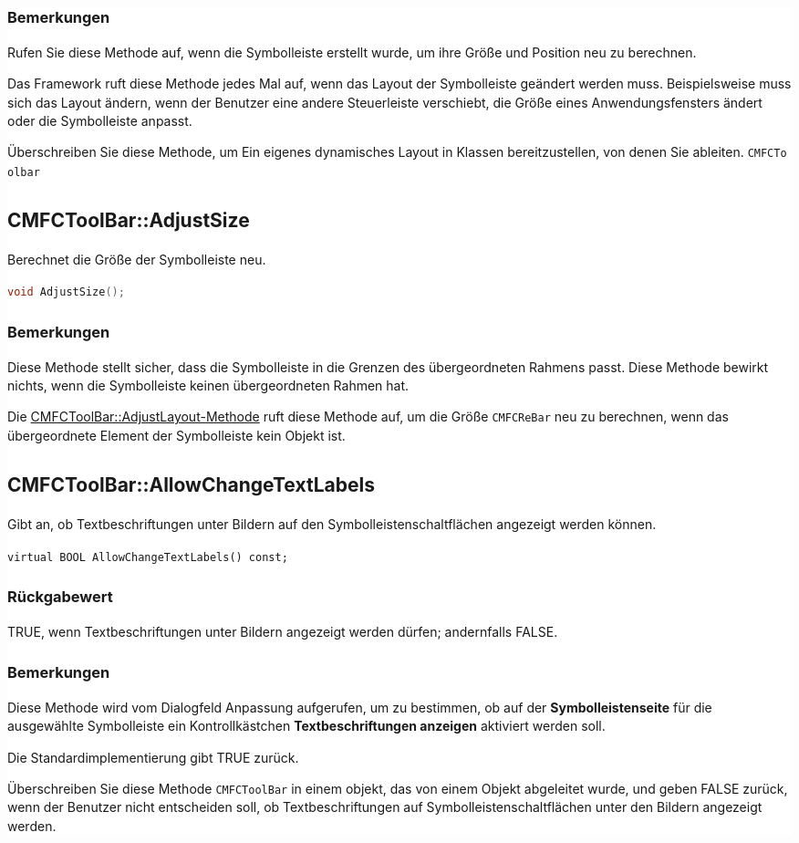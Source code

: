 ### <a name="remarks"></a>Bemerkungen

Rufen Sie diese Methode auf, wenn die Symbolleiste erstellt wurde, um ihre Größe und Position neu zu berechnen.

Das Framework ruft diese Methode jedes Mal auf, wenn das Layout der Symbolleiste geändert werden muss. Beispielsweise muss sich das Layout ändern, wenn der Benutzer eine andere Steuerleiste verschiebt, die Größe eines Anwendungsfensters ändert oder die Symbolleiste anpasst.

Überschreiben Sie diese Methode, um Ein eigenes dynamisches Layout in Klassen bereitzustellen, von denen Sie ableiten. `CMFCToolbar`

## <a name="cmfctoolbaradjustsize"></a><a name="adjustsize"></a>CMFCToolBar::AdjustSize

Berechnet die Größe der Symbolleiste neu.

```cpp
void AdjustSize();
```

### <a name="remarks"></a>Bemerkungen

Diese Methode stellt sicher, dass die Symbolleiste in die Grenzen des übergeordneten Rahmens passt. Diese Methode bewirkt nichts, wenn die Symbolleiste keinen übergeordneten Rahmen hat.

Die [CMFCToolBar::AdjustLayout-Methode](#adjustlayout) ruft diese Methode auf, um die Größe `CMFCReBar` neu zu berechnen, wenn das übergeordnete Element der Symbolleiste kein Objekt ist.

## <a name="cmfctoolbarallowchangetextlabels"></a><a name="allowchangetextlabels"></a>CMFCToolBar::AllowChangeTextLabels

Gibt an, ob Textbeschriftungen unter Bildern auf den Symbolleistenschaltflächen angezeigt werden können.

```
virtual BOOL AllowChangeTextLabels() const;
```

### <a name="return-value"></a>Rückgabewert

TRUE, wenn Textbeschriftungen unter Bildern angezeigt werden dürfen; andernfalls FALSE.

### <a name="remarks"></a>Bemerkungen

Diese Methode wird vom Dialogfeld Anpassung aufgerufen, um zu bestimmen, ob auf der **Symbolleistenseite** für die ausgewählte Symbolleiste ein Kontrollkästchen **Textbeschriftungen anzeigen** aktiviert werden soll.

Die Standardimplementierung gibt TRUE zurück.

Überschreiben Sie diese Methode `CMFCToolBar` in einem objekt, das von einem Objekt abgeleitet wurde, und geben FALSE zurück, wenn der Benutzer nicht entscheiden soll, ob Textbeschriftungen auf Symbolleistenschaltflächen unter den Bildern angezeigt werden.
